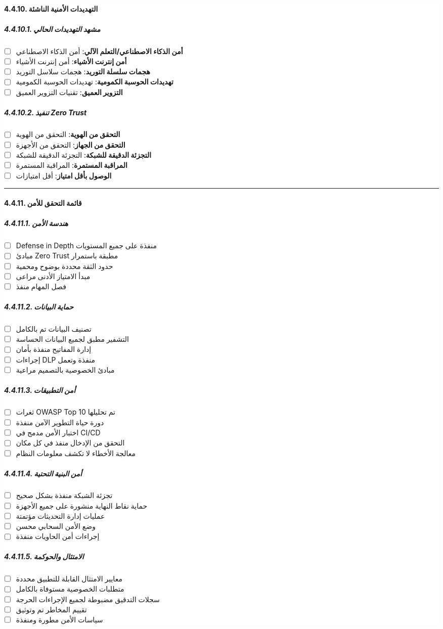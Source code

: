 #### 4.4.10. التهديدات الأمنية الناشئة

##### 4.4.10.1. مشهد التهديدات الحالي
- [ ] **أمن الذكاء الاصطناعي/التعلم الآلي**: أمن الذكاء الاصطناعي
- [ ] **أمن إنترنت الأشياء**: أمن إنترنت الأشياء
- [ ] **هجمات سلسلة التوريد**: هجمات سلاسل التوريد
- [ ] **تهديدات الحوسبة الكمومية**: تهديدات الحوسبة الكمومية
- [ ] **التزوير العميق**: تقنيات التزوير العميق

##### 4.4.10.2. تنفيذ Zero Trust
- [ ] **التحقق من الهوية**: التحقق من الهوية
- [ ] **التحقق من الجهاز**: التحقق من الأجهزة
- [ ] **التجزئة الدقيقة للشبكة**: التجزئة الدقيقة للشبكة
- [ ] **المراقبة المستمرة**: المراقبة المستمرة
- [ ] **الوصول بأقل امتياز**: أقل امتيازات

---

#### 4.4.11. قائمة التحقق للأمن

##### 4.4.11.1. هندسة الأمن
- [ ] Defense in Depth منفذة على جميع المستويات
- [ ] مبادئ Zero Trust مطبقة باستمرار
- [ ] حدود الثقة محددة بوضوح ومحمية
- [ ] مبدأ الامتياز الأدنى مراعى
- [ ] فصل المهام منفذ

##### 4.4.11.2. حماية البيانات
- [ ] تصنيف البيانات تم بالكامل
- [ ] التشفير مطبق لجميع البيانات الحساسة
- [ ] إدارة المفاتيح منفذة بأمان
- [ ] إجراءات DLP منفذة وتعمل
- [ ] مبادئ الخصوصية بالتصميم مراعية

##### 4.4.11.3. أمن التطبيقات
- [ ] ثغرات OWASP Top 10 تم تحليلها
- [ ] دورة حياة التطوير الآمن منفذة
- [ ] اختبار الأمن مدمج في CI/CD
- [ ] التحقق من الإدخال منفذ في كل مكان
- [ ] معالجة الأخطاء لا تكشف معلومات النظام

##### 4.4.11.4. أمن البنية التحتية
- [ ] تجزئة الشبكة منفذة بشكل صحيح
- [ ] حماية نقاط النهاية منشورة على جميع الأجهزة
- [ ] عمليات إدارة التحديثات مؤتمتة
- [ ] وضع الأمن السحابي محسن
- [ ] إجراءات أمن الحاويات منفذة

##### 4.4.11.5. الامتثال والحوكمة
- [ ] معايير الامتثال القابلة للتطبيق محددة
- [ ] متطلبات الخصوصية مستوفاة بالكامل
- [ ] سجلات التدقيق مضبوطة لجميع الإجراءات الحرجة
- [ ] تقييم المخاطر تم وتوثيق
- [ ] سياسات الأمن مطورة ومنفذة
